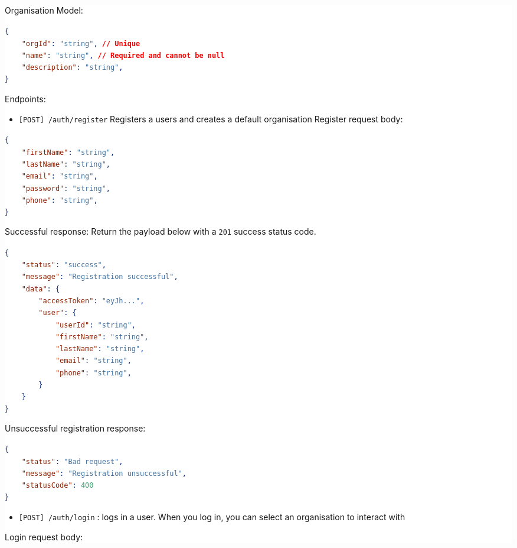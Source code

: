 Organisation Model:

```json
{
    "orgId": "string", // Unique
    "name": "string", // Required and cannot be null
    "description": "string",
}
``` 
Endpoints:

- `[POST] /auth/register` Registers a users and creates a default organisation Register request body:

```json
{
    "firstName": "string",
    "lastName": "string",
    "email": "string",
    "password": "string",
    "phone": "string",
}
```
Successful response: Return the payload below with a `201` success status code.

```json
{
    "status": "success",
    "message": "Registration successful",
    "data": {
        "accessToken": "eyJh...",
        "user": {
            "userId": "string",
            "firstName": "string",
            "lastName": "string",
            "email": "string",
            "phone": "string",
        }
    }
}
```

Unsuccessful registration response:

```json
{
    "status": "Bad request",
    "message": "Registration unsuccessful",
    "statusCode": 400
}
```

- `[POST] /auth/login` : logs in a user. When you log in, you can select an organisation to interact with

Login request body:
